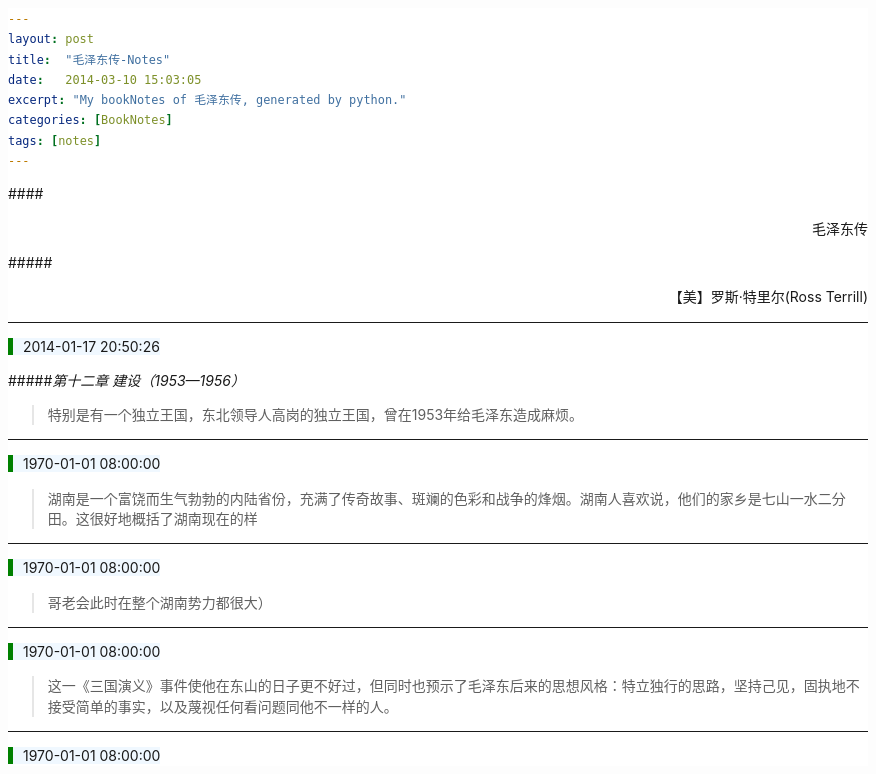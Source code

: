 ```yaml
---
layout: post
title:  "毛泽东传-Notes"
date:   2014-03-10 15:03:05
excerpt: "My bookNotes of 毛泽东传, generated by python."
categories: [BookNotes]
tags: [notes]
---
```


####<div style="text-align: right">毛泽东传</div>

#####<div style="text-align: right">【美】罗斯·特里尔(Ross Terrill)</div>





---

<span style="background-color: #F0F8FF; border-left: green solid thick;padding-left: 10px">2014-01-17 20:50:26</span>

#####_第十二章 建设（1953—1956）_

> <span style="font-size: 14px">特别是有一个独立王国，东北领导人高岗的独立王国，曾在1953年给毛泽东造成麻烦。</span>



---

<span style="background-color: #F0F8FF; border-left: green solid thick;padding-left: 10px">1970-01-01 08:00:00</span>

> <span style="font-size: 14px">湖南是一个富饶而生气勃勃的内陆省份，充满了传奇故事、斑斓的色彩和战争的烽烟。湖南人喜欢说，他们的家乡是七山一水二分田。这很好地概括了湖南现在的样</span>



---

<span style="background-color: #F0F8FF; border-left: green solid thick;padding-left: 10px">1970-01-01 08:00:00</span>

> <span style="font-size: 14px">哥老会此时在整个湖南势力都很大）</span>



---

<span style="background-color: #F0F8FF; border-left: green solid thick;padding-left: 10px">1970-01-01 08:00:00</span>

> <span style="font-size: 14px">这一《三国演义》事件使他在东山的日子更不好过，但同时也预示了毛泽东后来的思想风格：特立独行的思路，坚持己见，固执地不接受简单的事实，以及蔑视任何看问题同他不一样的人。</span>



---

<span style="background-color: #F0F8FF; border-left: green solid thick;padding-left: 10px">1970-01-01 08:00:00</span>
